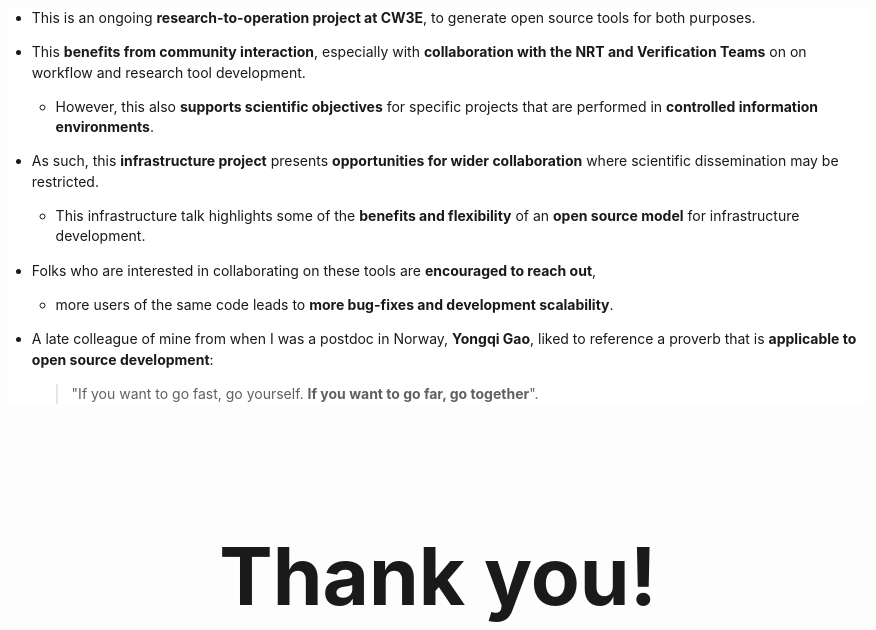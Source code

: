 * This is an ongoing <strong>research-to-operation project at CW3E</strong>, to generate open source tools for both purposes.

* This <b>benefits from community interaction</b>, especially with <strong>collaboration with the NRT and Verification Teams</strong> on on workflow and research tool development.

  * However, this also <b>supports scientific objectives</b> for specific projects that are performed in <strong>controlled information environments</strong>.
  
* As such, this <b>infrastructure project</b> presents <strong>opportunities for wider collaboration</strong> where scientific dissemination may be restricted.

  * This infrastructure talk highlights some of the <strong>benefits and flexibility</strong> of an <b>open source model</b> for infrastructure development.

* Folks who are interested in collaborating on these tools are <b>encouraged to reach out</b>,
  
  * more users of the same code leads to <strong>more bug-fixes and development scalability</strong>.
  
* A late colleague of mine from when I was a postdoc in Norway, <b>Yongqi Gao</b>, liked to reference a proverb that is <strong>applicable to open source development</strong>:

  <blockquote>
  "If you want to go fast, go yourself. <b>If you want to go far, go together</b>".
  </blockquote>
  
<div style="float:left; width:100%; text-align:center; padding-top:100px" class="fragment">
  <b style="font-size:80px;">Thank you!</b>
</div>
